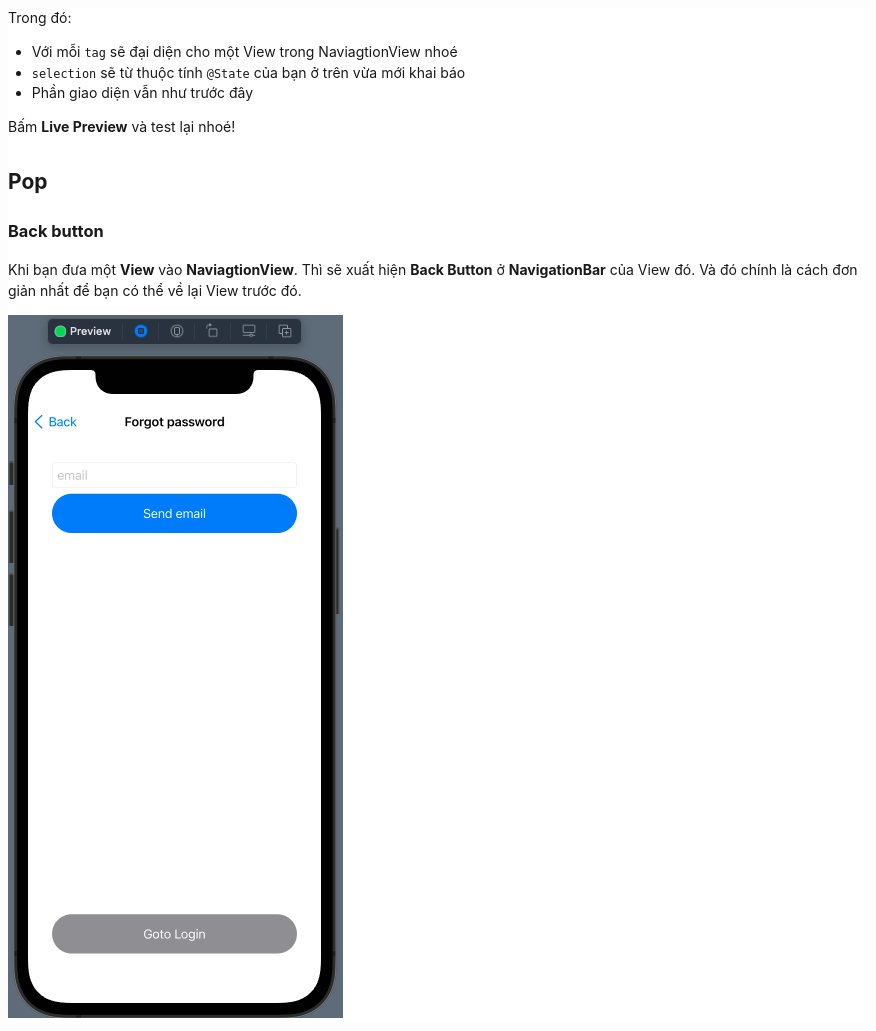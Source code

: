 Trong đó:

* Với mỗi `tag` sẽ đại diện cho một View trong NaviagtionView nhoé
* `selection` sẽ từ thuộc tính `@State` của bạn ở trên vừa mới khai báo
* Phần giao diện vẫn như trước đây

Bấm **Live Preview** và test lại nhoé!

## Pop

### Back button

Khi bạn đưa một **View** vào **NaviagtionView**. Thì sẽ xuất hiện **Back Button** ở **NavigationBar** của View đó. Và đó chính là cách đơn giản nhất để bạn có thể về lại View trước đó.

![img_304](../_img/304.png)
